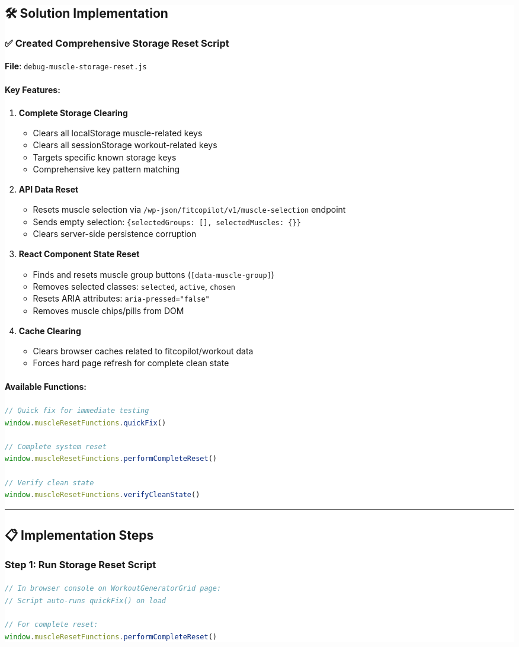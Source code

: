 
## 🛠️ **Solution Implementation**

### **✅ Created Comprehensive Storage Reset Script**
**File**: `debug-muscle-storage-reset.js`

#### **Key Features**:
1. **Complete Storage Clearing**
   - Clears all localStorage muscle-related keys
   - Clears all sessionStorage workout-related keys
   - Targets specific known storage keys
   - Comprehensive key pattern matching

2. **API Data Reset**
   - Resets muscle selection via `/wp-json/fitcopilot/v1/muscle-selection` endpoint
   - Sends empty selection: `{selectedGroups: [], selectedMuscles: {}}`
   - Clears server-side persistence corruption

3. **React Component State Reset**
   - Finds and resets muscle group buttons (`[data-muscle-group]`)
   - Removes selected classes: `selected`, `active`, `chosen`
   - Resets ARIA attributes: `aria-pressed="false"`
   - Removes muscle chips/pills from DOM

4. **Cache Clearing**
   - Clears browser caches related to fitcopilot/workout data
   - Forces hard page refresh for complete clean state

#### **Available Functions**:
```javascript
// Quick fix for immediate testing
window.muscleResetFunctions.quickFix()

// Complete system reset
window.muscleResetFunctions.performCompleteReset()

// Verify clean state
window.muscleResetFunctions.verifyCleanState()
```

---

## 📋 **Implementation Steps**

### **Step 1: Run Storage Reset Script**
```javascript
// In browser console on WorkoutGeneratorGrid page:
// Script auto-runs quickFix() on load

// For complete reset:
window.muscleResetFunctions.performCompleteReset()
```
